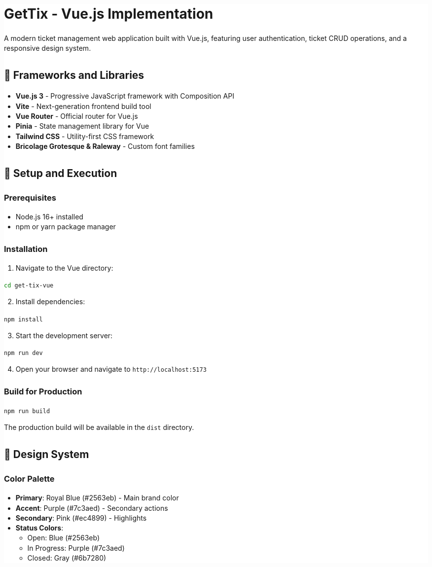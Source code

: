 # GetTix - Vue.js Implementation

A modern ticket management web application built with Vue.js, featuring user authentication, ticket CRUD operations, and a responsive design system.

## 🎯 Frameworks and Libraries

- **Vue.js 3** - Progressive JavaScript framework with Composition API
- **Vite** - Next-generation frontend build tool
- **Vue Router** - Official router for Vue.js
- **Pinia** - State management library for Vue
- **Tailwind CSS** - Utility-first CSS framework
- **Bricolage Grotesque & Raleway** - Custom font families

## 🚀 Setup and Execution

### Prerequisites
- Node.js 16+ installed
- npm or yarn package manager

### Installation

1. Navigate to the Vue directory:
```bash
cd get-tix-vue
```

2. Install dependencies:
```bash
npm install
```

3. Start the development server:
```bash
npm run dev
```

4. Open your browser and navigate to `http://localhost:5173`

### Build for Production

```bash
npm run build
```

The production build will be available in the `dist` directory.

## 🎨 Design System

### Color Palette

- **Primary**: Royal Blue (#2563eb) - Main brand color
- **Accent**: Purple (#7c3aed) - Secondary actions
- **Secondary**: Pink (#ec4899) - Highlights
- **Status Colors**:
  - Open: Blue (#2563eb)
  - In Progress: Purple (#7c3aed)
  - Closed: Gray (#6b7280)
